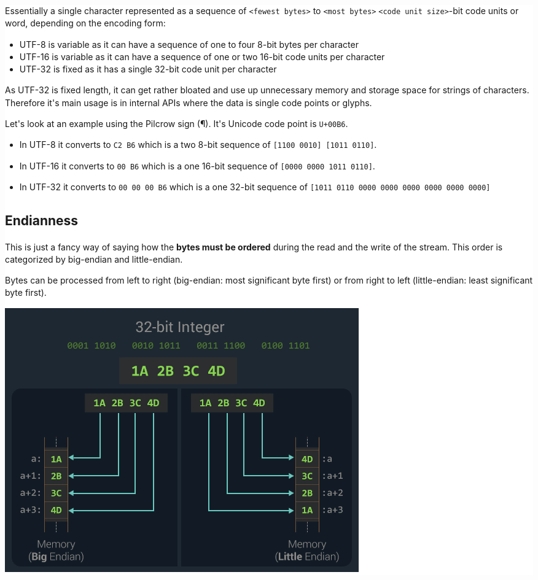 Essentially a single character represented as a sequence of
`<fewest bytes>` to `<most bytes>` `<code unit size>`-bit code units or word,
depending on the encoding form:

- UTF-8 is variable as it can have a sequence of one to four 8-bit bytes per character
- UTF-16 is variable as it can have a sequence of one or two 16-bit code units per character
- UTF-32 is fixed as it has a single 32-bit code unit per character

As UTF-32 is fixed length, it can get rather bloated and use up unnecessary
memory and storage space for strings of characters. Therefore it's main usage
is in internal APIs where the data is single code points or glyphs.

Let's look at an example using the Pilcrow sign (¶). It's Unicode code point
is `U+00B6`.

- In UTF-8 it converts to `C2 B6` which is a two 8-bit sequence of
  `[1100 0010] [1011 0110]`.

- In UTF-16 it converts to `00 B6` which is a one 16-bit sequence of
  `[0000 0000 1011 0110]`.

- In UTF-32 it converts to `00 00 00 B6` which is a one 32-bit sequence of
  `[1011 0110 0000 0000 0000 0000 0000 0000]`

## Endianness

This is just a fancy way of saying how the **bytes must be ordered** during the
read and the write of the stream. This order is categorized by big-endian and
little-endian.

Bytes can be processed from left to right (big-endian: most significant byte
first) or from right to left (little-endian: least significant byte first).

![Interpretation](./endianness.gif "Example of a 32-bit integer committed to memory differently for big-endian and little-endian")
